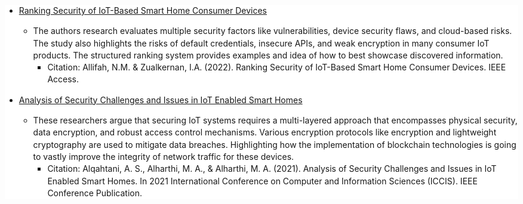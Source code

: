   - [Ranking Security of IoT-Based Smart Home Consumer Devices](https://ieeexplore.ieee.org/document/9698229)
    - The authors research evaluates multiple security factors like vulnerabilities, device security flaws, and cloud-based risks. The study also highlights the risks of default credentials, insecure APIs, and weak encryption in many consumer IoT products. The structured ranking system provides examples and idea of how to best showcase discovered information. 
        - Citation: Allifah, N.M. & Zualkernan, I.A. (2022). Ranking Security of IoT-Based Smart Home Consumer Devices. IEEE Access. 
    
  - [Analysis of Security Challenges and Issues in IoT Enabled Smart Homes](https://ieeexplore.ieee.org/document/9683324)
    - These researchers argue that securing IoT systems requires a multi-layered approach that encompasses physical security, data encryption, and robust access control mechanisms. Various encryption protocols like encryption and lightweight cryptography are used to mitigate data breaches. Highlighting how the implementation of blockchain technologies is going to vastly improve the integrity of network traffic for these devices. 
        - Citation: Alqahtani, A. S., Alharthi, M. A., & Alharthi, M. A. (2021). Analysis of Security Challenges and Issues in IoT Enabled Smart Homes. In 2021 International Conference on Computer and Information Sciences (ICCIS). IEEE Conference Publication.




